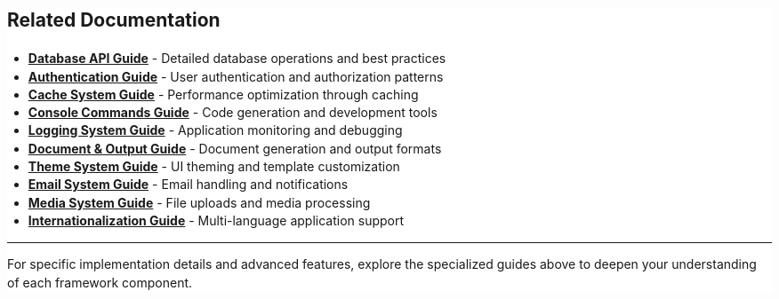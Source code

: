 
## Related Documentation

- **[Database API Guide](Pramnos_Database_API_Guide.md)** - Detailed database operations and best practices
- **[Authentication Guide](Pramnos_Authentication_Guide.md)** - User authentication and authorization patterns
- **[Cache System Guide](Pramnos_Cache_Guide.md)** - Performance optimization through caching
- **[Console Commands Guide](Pramnos_Console_Guide.md)** - Code generation and development tools
- **[Logging System Guide](Pramnos_Logging_Guide.md)** - Application monitoring and debugging
- **[Document & Output Guide](Pramnos_Document_Output_Guide.md)** - Document generation and output formats
- **[Theme System Guide](Pramnos_Theme_Guide.md)** - UI theming and template customization
- **[Email System Guide](Pramnos_Email_Guide.md)** - Email handling and notifications
- **[Media System Guide](Pramnos_Media_Guide.md)** - File uploads and media processing
- **[Internationalization Guide](Pramnos_Internationalization_Guide.md)** - Multi-language application support

---

For specific implementation details and advanced features, explore the specialized guides above to deepen your understanding of each framework component.
